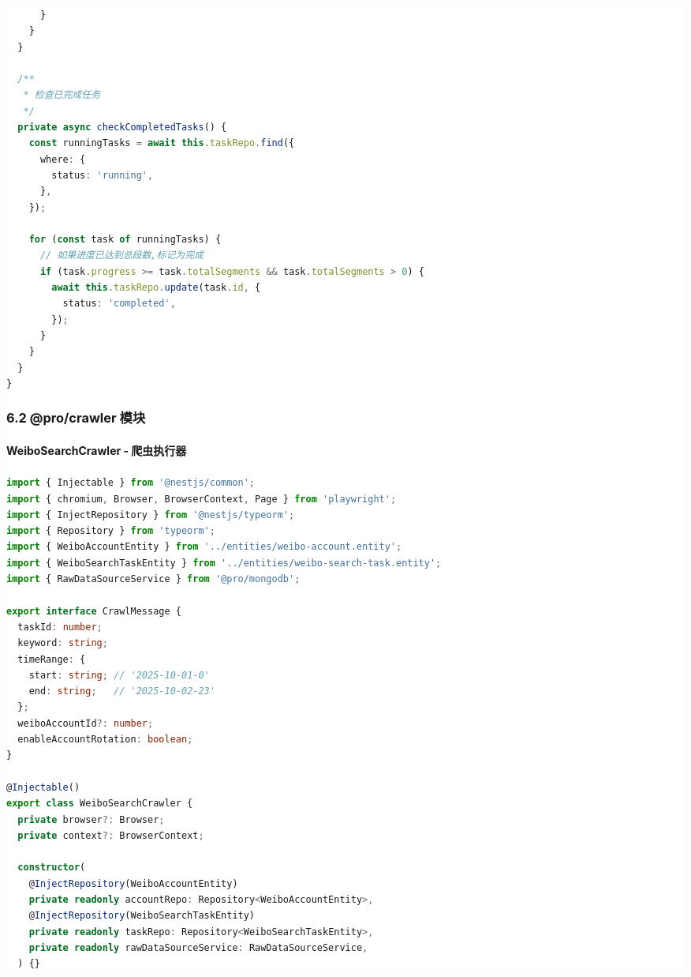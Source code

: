 ```typescript
      }
    }
  }

  /**
   * 检查已完成任务
   */
  private async checkCompletedTasks() {
    const runningTasks = await this.taskRepo.find({
      where: {
        status: 'running',
      },
    });

    for (const task of runningTasks) {
      // 如果进度已达到总段数,标记为完成
      if (task.progress >= task.totalSegments && task.totalSegments > 0) {
        await this.taskRepo.update(task.id, {
          status: 'completed',
        });
      }
    }
  }
}
```

### 6.2 @pro/crawler 模块

#### WeiboSearchCrawler - 爬虫执行器

```typescript
import { Injectable } from '@nestjs/common';
import { chromium, Browser, BrowserContext, Page } from 'playwright';
import { InjectRepository } from '@nestjs/typeorm';
import { Repository } from 'typeorm';
import { WeiboAccountEntity } from '../entities/weibo-account.entity';
import { WeiboSearchTaskEntity } from '../entities/weibo-search-task.entity';
import { RawDataSourceService } from '@pro/mongodb';

export interface CrawlMessage {
  taskId: number;
  keyword: string;
  timeRange: {
    start: string; // '2025-10-01-0'
    end: string;   // '2025-10-02-23'
  };
  weiboAccountId?: number;
  enableAccountRotation: boolean;
}

@Injectable()
export class WeiboSearchCrawler {
  private browser?: Browser;
  private context?: BrowserContext;

  constructor(
    @InjectRepository(WeiboAccountEntity)
    private readonly accountRepo: Repository<WeiboAccountEntity>,
    @InjectRepository(WeiboSearchTaskEntity)
    private readonly taskRepo: Repository<WeiboSearchTaskEntity>,
    private readonly rawDataSourceService: RawDataSourceService,
  ) {}

```